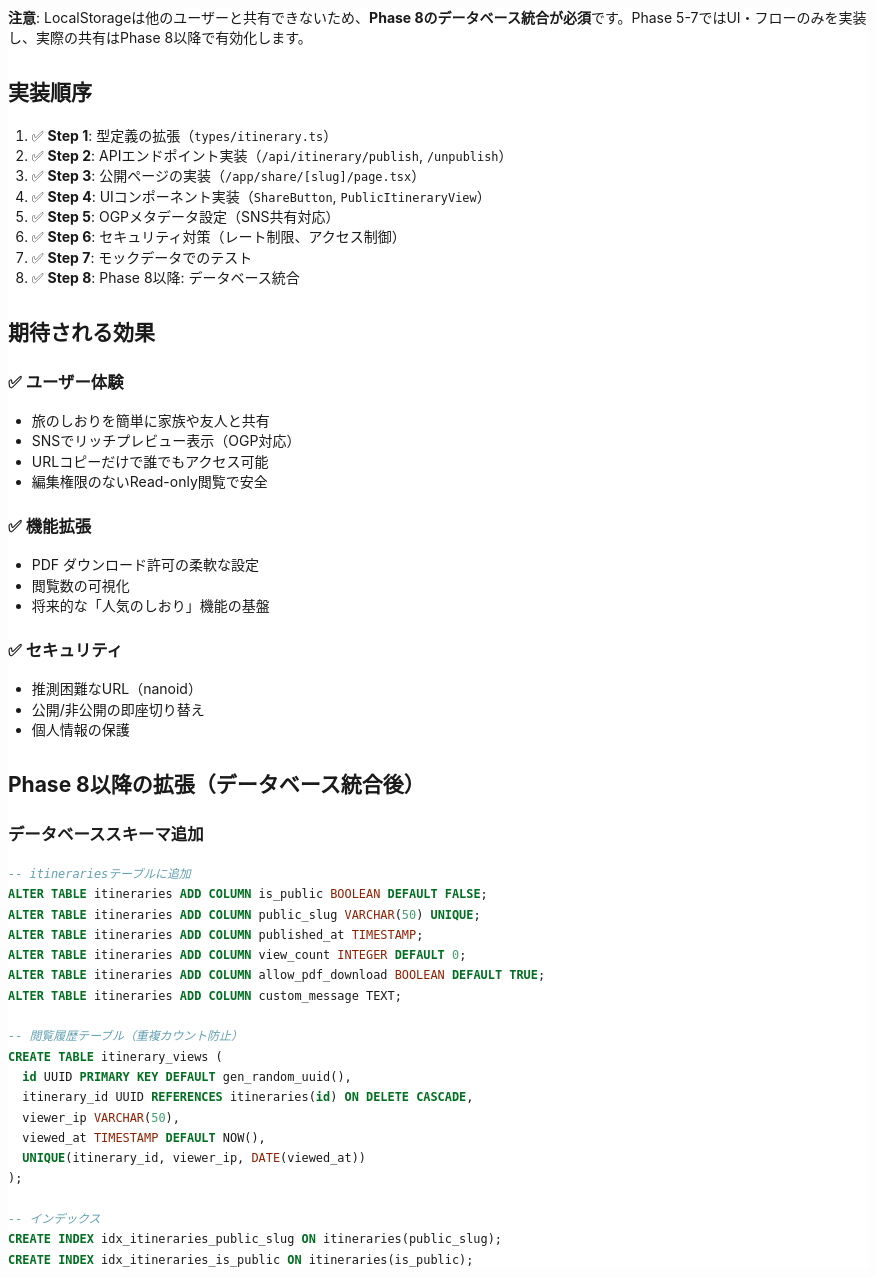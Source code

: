 **注意**: LocalStorageは他のユーザーと共有できないため、**Phase 8のデータベース統合が必須**です。Phase 5-7ではUI・フローのみを実装し、実際の共有はPhase 8以降で有効化します。

## 実装順序

1. ✅ **Step 1**: 型定義の拡張（`types/itinerary.ts`）
2. ✅ **Step 2**: APIエンドポイント実装（`/api/itinerary/publish`, `/unpublish`）
3. ✅ **Step 3**: 公開ページの実装（`/app/share/[slug]/page.tsx`）
4. ✅ **Step 4**: UIコンポーネント実装（`ShareButton`, `PublicItineraryView`）
5. ✅ **Step 5**: OGPメタデータ設定（SNS共有対応）
6. ✅ **Step 6**: セキュリティ対策（レート制限、アクセス制御）
7. ✅ **Step 7**: モックデータでのテスト
8. ✅ **Step 8**: Phase 8以降: データベース統合

## 期待される効果

### ✅ ユーザー体験
- 旅のしおりを簡単に家族や友人と共有
- SNSでリッチプレビュー表示（OGP対応）
- URLコピーだけで誰でもアクセス可能
- 編集権限のないRead-only閲覧で安全

### ✅ 機能拡張
- PDF ダウンロード許可の柔軟な設定
- 閲覧数の可視化
- 将来的な「人気のしおり」機能の基盤

### ✅ セキュリティ
- 推測困難なURL（nanoid）
- 公開/非公開の即座切り替え
- 個人情報の保護

## Phase 8以降の拡張（データベース統合後）

### データベーススキーマ追加

```sql
-- itinerariesテーブルに追加
ALTER TABLE itineraries ADD COLUMN is_public BOOLEAN DEFAULT FALSE;
ALTER TABLE itineraries ADD COLUMN public_slug VARCHAR(50) UNIQUE;
ALTER TABLE itineraries ADD COLUMN published_at TIMESTAMP;
ALTER TABLE itineraries ADD COLUMN view_count INTEGER DEFAULT 0;
ALTER TABLE itineraries ADD COLUMN allow_pdf_download BOOLEAN DEFAULT TRUE;
ALTER TABLE itineraries ADD COLUMN custom_message TEXT;

-- 閲覧履歴テーブル（重複カウント防止）
CREATE TABLE itinerary_views (
  id UUID PRIMARY KEY DEFAULT gen_random_uuid(),
  itinerary_id UUID REFERENCES itineraries(id) ON DELETE CASCADE,
  viewer_ip VARCHAR(50),
  viewed_at TIMESTAMP DEFAULT NOW(),
  UNIQUE(itinerary_id, viewer_ip, DATE(viewed_at))
);

-- インデックス
CREATE INDEX idx_itineraries_public_slug ON itineraries(public_slug);
CREATE INDEX idx_itineraries_is_public ON itineraries(is_public);
```
